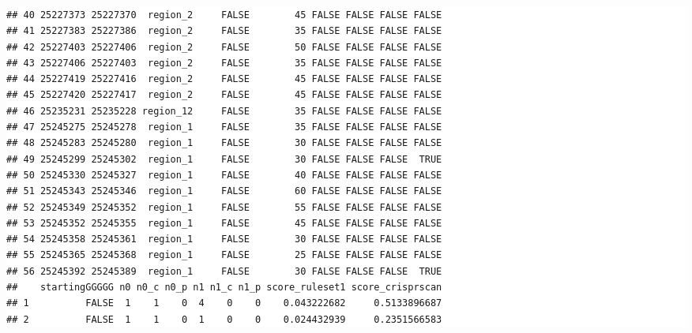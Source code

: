     ## 40 25227373 25227370  region_2     FALSE        45 FALSE FALSE FALSE FALSE
    ## 41 25227383 25227386  region_2     FALSE        35 FALSE FALSE FALSE FALSE
    ## 42 25227403 25227406  region_2     FALSE        50 FALSE FALSE FALSE FALSE
    ## 43 25227406 25227403  region_2     FALSE        35 FALSE FALSE FALSE FALSE
    ## 44 25227419 25227416  region_2     FALSE        45 FALSE FALSE FALSE FALSE
    ## 45 25227420 25227417  region_2     FALSE        45 FALSE FALSE FALSE FALSE
    ## 46 25235231 25235228 region_12     FALSE        35 FALSE FALSE FALSE FALSE
    ## 47 25245275 25245278  region_1     FALSE        35 FALSE FALSE FALSE FALSE
    ## 48 25245283 25245280  region_1     FALSE        30 FALSE FALSE FALSE FALSE
    ## 49 25245299 25245302  region_1     FALSE        30 FALSE FALSE FALSE  TRUE
    ## 50 25245330 25245327  region_1     FALSE        40 FALSE FALSE FALSE FALSE
    ## 51 25245343 25245346  region_1     FALSE        60 FALSE FALSE FALSE FALSE
    ## 52 25245349 25245352  region_1     FALSE        55 FALSE FALSE FALSE FALSE
    ## 53 25245352 25245355  region_1     FALSE        45 FALSE FALSE FALSE FALSE
    ## 54 25245358 25245361  region_1     FALSE        30 FALSE FALSE FALSE FALSE
    ## 55 25245365 25245368  region_1     FALSE        25 FALSE FALSE FALSE FALSE
    ## 56 25245392 25245389  region_1     FALSE        30 FALSE FALSE FALSE  TRUE
    ##    startingGGGGG n0 n0_c n0_p n1 n1_c n1_p score_ruleset1 score_crisprscan
    ## 1          FALSE  1    1    0  4    0    0    0.043222682     0.5133896687
    ## 2          FALSE  1    1    0  1    0    0    0.024432939     0.2351566583